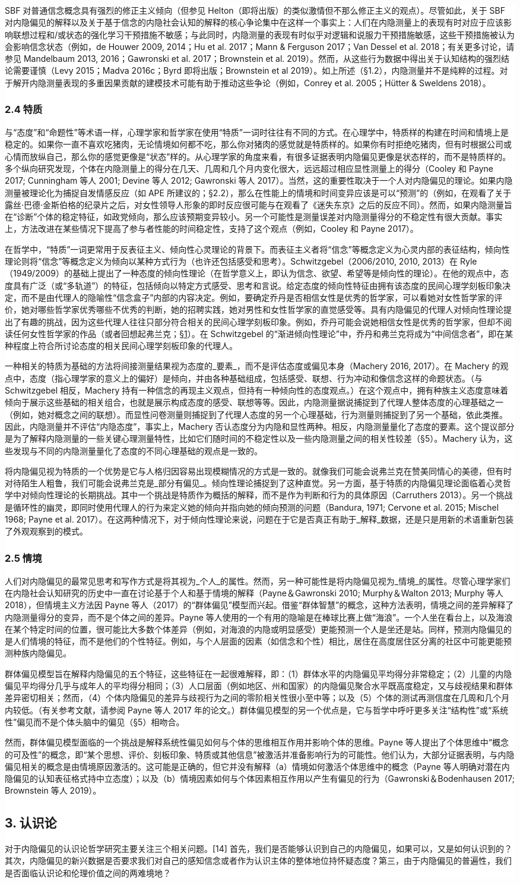 SBF 对普通信念概念具有强烈的修正主义倾向（但参见 Helton（即将出版）的类似激情但不那么修正主义的观点）。尽管如此，关于 SBF 对内隐偏见的解释以及关于基于信念的内隐社会认知的解释的核心争论集中在这样一个事实上：人们在内隐测量上的表现有时对应于应该影响联想过程和/或状态的强化学习干预措施不敏感；与此同时，内隐测量的表现有时似乎对逻辑和说服力干预措施敏感，这些干预措施被认为会影响信念状态（例如，de Houwer 2009, 2014；Hu et al. 2017；Mann & Ferguson 2017；Van Dessel et al. 2018；有关更多讨论，请参见 Mandelbaum 2013, 2016；Gawronski et al. 2017；Brownstein et al. 2019）。然而，从这些行为数据中得出关于认知结构的强烈结论需要谨慎（Levy 2015；Madva 2016c；Byrd 即将出版；Brownstein et al 2019）。如上所述（§1.2），内隐测量并不是纯粹的过程。对于解开内隐测量表现的多重因果贡献的建模技术可能有助于推动这些争论（例如，Conrey et al. 2005；Hütter & Sweldens 2018）。

### 2.4 特质

与“态度”和“命题性”等术语一样，心理学家和哲学家在使用“特质”一词时往往有不同的方式。在心理学中，特质样的构建在时间和情境上是稳定的。如果你一直不喜欢吃猪肉，无论情境如何都不吃，那么你对猪肉的感觉就是特质样的。如果你有时拒绝吃猪肉，但有时根据公司或心情而放纵自己，那么你的感觉更像是“状态”样的。从心理学家的角度来看，有很多证据表明内隐偏见更像是状态样的，而不是特质样的。多个纵向研究发现，个体在内隐测量上的得分在几天、几周和几个月内变化很大，远远超过相应显性测量上的得分（Cooley 和 Payne 2017; Cunningham 等人 2001; Devine 等人 2012; Gawronski 等人 2017）。当然，这的重要性取决于一个人对内隐偏见的理论。如果内隐测量被理论化为捕捉自发情感反应（如 APE 所建议的；§2.2），那么在性能上的情境和时间变异应该是可以“预测”的（例如，在观看了关于露丝·巴德·金斯伯格的纪录片之后，对女性领导人形象的即时反应很可能与在观看了《迷失东京》之后的反应不同）。然而，如果内隐测量旨在“诊断”个体的稳定特征，如政党倾向，那么应该预期变异较小。另一个可能性是测量误差对内隐测量得分的不稳定性有很大贡献。事实上，方法改进在某些情况下提高了参与者性能的时间稳定性，支持了这个观点（例如，Cooley 和 Payne 2017）。

在哲学中，“特质”一词更常用于反表征主义、倾向性心灵理论的背景下。而表征主义者将“信念”等概念定义为心灵内部的表征结构，倾向性理论则将“信念”等概念定义为倾向以某种方式行为（也许还包括感受和思考）。Schwitzgebel（2006/2010, 2010, 2013）在 Ryle（1949/2009）的基础上提出了一种态度的倾向性理论（在哲学意义上，即认为信念、欲望、希望等是倾向性的理论）。在他的观点中，态度具有广泛（或“多轨道”）的特征，包括倾向以特定方式感受、思考和言说。给定态度的倾向性特征由拥有该态度的民间心理学刻板印象决定，而不是由代理人的隐喻性“信念盒子”内部的内容决定。例如，要确定乔丹是否相信女性是优秀的哲学家，可以看她对女性哲学家的评价，她对哪些哲学家优秀哪些不优秀的判断，她的招聘实践，她对男性和女性哲学家的直觉感受等。具有内隐偏见的代理人对倾向性理论提出了有趣的挑战，因为这些代理人往往只部分符合相关的民间心理学刻板印象。例如，乔丹可能会说她相信女性是优秀的哲学家，但却不阅读任何女性哲学家的作品（或者回想起弗兰克；[§1](https://plato.stanford.edu/entries/implicit-bias/#IntrHistMeasImplSociCogn)）。在 Schwitzgebel 的“渐进倾向性理论”中，乔丹和弗兰克将成为“中间信念者”，即在某种程度上符合所讨论态度的相关民间心理学刻板印象的代理人。

一种相关的特质为基础的方法将间接测量结果视为态度的_要素_，而不是评估态度或偏见本身（Machery 2016, 2017）。在 Machery 的观点中，态度（指心理学家的意义上的偏好）是倾向，并由各种基础组成，包括感受、联想、行为冲动和像信念这样的命题状态。（与 Schwitzgebel 相反，Machery 持有一种信念的再现主义观点，但持有一种倾向性的态度观点。）在这个观点中，拥有种族主义态度意味着倾向于展示这些基础的相关组合，也就是展示构成态度的感受、联想等等。因此，内隐测量据说捕捉到了代理人整体态度的心理基础之一（例如，她对概念之间的联想）。而显性问卷测量则捕捉到了代理人态度的另一个心理基础，行为测量则捕捉到了另一个基础，依此类推。因此，内隐测量并不评估“内隐态度”，事实上，Machery 否认态度分为内隐和显性两种。相反，内隐测量量化了态度的要素。这个提议部分是为了解释内隐测量的一些关键心理测量特性，比如它们随时间的不稳定性以及一些内隐测量之间的相关性较差（§5）。Machery 认为，这些发现与不同的内隐测量量化了态度的不同心理基础的观点是一致的。

将内隐偏见视为特质的一个优势是它与人格归因容易出现模糊情况的方式是一致的。就像我们可能会说弗兰克在赞美同情心的美德，但有时对待陌生人粗鲁，我们可能会说弗兰克是_部分有偏见_。倾向性理论捕捉到了这种直觉。另一方面，基于特质的内隐偏见理论面临着心灵哲学中对倾向性理论的长期挑战。其中一个挑战是特质作为概括的解释，而不是作为判断和行为的具体原因（Carruthers 2013）。另一个挑战是循环性的幽灵，即同时使用代理人的行为来定义她的倾向并指向她的倾向预测的问题（Bandura, 1971; Cervone et al. 2015; Mischel 1968; Payne et al. 2017）。在这两种情况下，对于倾向性理论来说，问题在于它是否真正有助于_解释_数据，还是只是用新的术语重新包装了外观观察到的模式。

### 2.5 情境

人们对内隐偏见的最常见思考和写作方式是将其视为_个人_的属性。然而，另一种可能性是将内隐偏见视为_情境_的属性。尽管心理学家们在内隐社会认知研究的历史中一直在讨论基于个人和基于情境的解释（Payne＆Gawronski 2010; Murphy＆Walton 2013; Murphy 等人 2018），但情境主义方法因 Payne 等人（2017）的“群体偏见”模型而兴起。借鉴“群体智慧”的概念，这种方法表明，情境之间的差异解释了内隐测量得分的变异，而不是个体之间的差异。Payne 等人使用的一个有用的隐喻是在棒球比赛上做“海浪”。一个人坐在看台上，以及海浪在某个特定时间的位置，很可能比大多数个体差异（例如，对海浪的内隐或明显感受）更能预测一个人是坐还是站。同样，预测内隐偏见的是人们情境的特征，而不是他们的个性特征。例如，与个人层面的因素（如信念和个性）相比，居住在高度居住区分离的社区中可能更能预测种族内隐偏见。

群体偏见模型旨在解释内隐偏见的五个特征，这些特征在一起很难解释，即：（1）群体水平的内隐偏见平均得分非常稳定；（2）儿童的内隐偏见平均得分几乎与成年人的平均得分相同；（3）人口层面（例如地区、州和国家）的内隐偏见聚合水平既高度稳定，又与歧视结果和群体差异密切相关；然而，（4）个体内隐偏见的差异与歧视行为之间的零阶相关性很小至中等；以及（5）个体的测试再测信度在几周和几个月内较低。（有关参考文献，请参阅 Payne 等人 2017 年的论文。）群体偏见模型的另一个优点是，它与哲学中呼吁更多关注“结构性”或“系统性”偏见而不是个体头脑中的偏见（§5）相吻合。

然而，群体偏见模型面临的一个挑战是解释系统性偏见如何与个体的思维相互作用并影响个体的思维。Payne 等人提出了个体思维中“概念的可及性”的概念，即“某个思想、评价、刻板印象、特质或其他信息”被激活并准备影响行为的可能性。他们认为，大部分证据表明，与内隐偏见相关的概念是由情境原因激活的。这可能是正确的，但它并没有解释（a）情境如何激活个体思维中的概念（Payne 等人明确对潜在内隐偏见的认知表征格式持中立态度）；以及（b）情境因素如何与个体因素相互作用以产生有偏见的行为（Gawronski＆Bodenhausen 2017; Brownstein 等人 2019）。

## 3. 认识论

对于内隐偏见的认识论哲学研究主要关注三个相关问题。\[14] 首先，我们是否能够认识到自己的内隐偏见，如果可以，又是如何认识到的？其次，内隐偏见的新兴数据是否要求我们对自己的感知信念或者作为认识主体的整体地位持怀疑态度？第三，由于内隐偏见的普遍性，我们是否面临认识论和伦理价值之间的两难境地？
